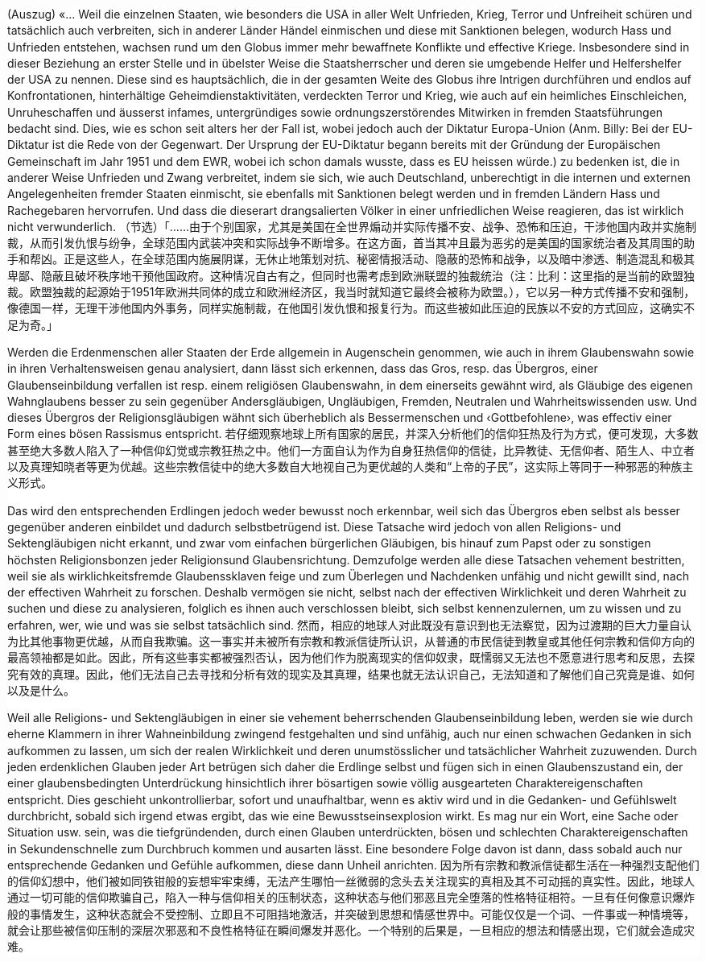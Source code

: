 (Auszug) «… Weil die einzelnen Staaten, wie besonders die USA in aller Welt Unfrieden, Krieg, Terror und Unfreiheit schüren und tatsächlich auch verbreiten, sich in anderer Länder Händel einmischen und diese mit Sanktionen belegen, wodurch Hass und Unfrieden entstehen, wachsen rund um den Globus immer mehr bewaffnete Konflikte und effective Kriege. Insbesondere sind in dieser Beziehung an erster Stelle und in übelster Weise die Staatsherrscher und deren sie umgebende Helfer und Helfershelfer der USA zu nennen. Diese sind es hauptsächlich, die in der gesamten Weite des Globus ihre Intrigen durchführen und endlos auf Konfrontationen, hinterhältige Geheimdienstaktivitäten, verdeckten Terror und Krieg, wie auch auf ein heimliches Einschleichen, Unruheschaffen und äusserst infames, untergründiges sowie ordnungszerstörendes Mitwirken in fremden Staatsführungen bedacht sind. Dies, wie es schon seit alters her der Fall ist, wobei jedoch auch der Diktatur Europa-Union (Anm. Billy: Bei der EU-Diktatur ist die Rede von der Gegenwart. Der Ursprung der EU-Diktatur begann bereits mit der Gründung der Europäischen Gemeinschaft im Jahr 1951 und dem EWR, wobei ich schon damals wusste, dass es EU heissen würde.) zu bedenken ist, die in anderer Weise Unfrieden und Zwang verbreitet, indem sie sich, wie auch Deutschland, unberechtigt in die internen und externen Angelegenheiten fremder Staaten einmischt, sie ebenfalls mit Sanktionen belegt werden und in fremden Ländern Hass und Rachegebaren hervorrufen. Und dass die dieserart drangsalierten Völker in einer unfriedlichen Weise reagieren, das ist wirklich nicht verwunderlich.
（节选）「……由于个别国家，尤其是美国在全世界煽动并实际传播不安、战争、恐怖和压迫，干涉他国内政并实施制裁，从而引发仇恨与纷争，全球范围内武装冲突和实际战争不断增多。在这方面，首当其冲且最为恶劣的是美国的国家统治者及其周围的助手和帮凶。正是这些人，在全球范围内施展阴谋，无休止地策划对抗、秘密情报活动、隐蔽的恐怖和战争，以及暗中渗透、制造混乱和极其卑鄙、隐蔽且破坏秩序地干预他国政府。这种情况自古有之，但同时也需考虑到欧洲联盟的独裁统治（注：比利：这里指的是当前的欧盟独裁。欧盟独裁的起源始于1951年欧洲共同体的成立和欧洲经济区，我当时就知道它最终会被称为欧盟。），它以另一种方式传播不安和强制，像德国一样，无理干涉他国内外事务，同样实施制裁，在他国引发仇恨和报复行为。而这些被如此压迫的民族以不安的方式回应，这确实不足为奇。」

Werden die Erdenmenschen aller Staaten der Erde allgemein in Augenschein genommen, wie auch in ihrem Glaubenswahn sowie in ihren Verhaltensweisen genau analysiert, dann lässt sich erkennen, dass das Gros, resp. das Übergros, einer Glaubenseinbildung verfallen ist resp. einem religiösen Glaubenswahn, in dem einerseits gewähnt wird, als Gläubige des eigenen Wahnglaubens besser zu sein gegenüber Andersgläubigen, Ungläubigen, Fremden, Neutralen und Wahrheitswissenden usw. Und dieses Übergros der Religionsgläubigen wähnt sich überheblich als Bessermenschen und ‹Gottbefohlene›, was effectiv einer Form eines bösen Rassismus entspricht.
若仔细观察地球上所有国家的居民，并深入分析他们的信仰狂热及行为方式，便可发现，大多数甚至绝大多数人陷入了一种信仰幻觉或宗教狂热之中。他们一方面自认为作为自身狂热信仰的信徒，比异教徒、无信仰者、陌生人、中立者以及真理知晓者等更为优越。这些宗教信徒中的绝大多数自大地视自己为更优越的人类和“上帝的子民”，这实际上等同于一种邪恶的种族主义形式。

Das wird den entsprechenden Erdlingen jedoch weder bewusst noch erkennbar, weil sich das Übergros eben selbst als besser gegenüber anderen einbildet und dadurch selbstbetrügend ist. Diese Tatsache wird jedoch von allen Religions- und Sektengläubigen nicht erkannt, und zwar vom einfachen bürgerlichen Gläubigen, bis hinauf zum Papst oder zu sonstigen höchsten Religionsbonzen jeder Religionsund Glaubensrichtung. Demzufolge werden alle diese Tatsachen vehement bestritten, weil sie als wirklichkeitsfremde Glaubenssklaven feige und zum Überlegen und Nachdenken unfähig und nicht gewillt sind, nach der effectiven Wahrheit zu forschen. Deshalb vermögen sie nicht, selbst nach der effectiven Wirklichkeit und deren Wahrheit zu suchen und diese zu analysieren, folglich es ihnen auch verschlossen bleibt, sich selbst kennenzulernen, um zu wissen und zu erfahren, wer, wie und was sie selbst tatsächlich sind.
然而，相应的地球人对此既没有意识到也无法察觉，因为过渡期的巨大力量自认为比其他事物更优越，从而自我欺骗。这一事实并未被所有宗教和教派信徒所认识，从普通的市民信徒到教皇或其他任何宗教和信仰方向的最高领袖都是如此。因此，所有这些事实都被强烈否认，因为他们作为脱离现实的信仰奴隶，既懦弱又无法也不愿意进行思考和反思，去探究有效的真理。因此，他们无法自己去寻找和分析有效的现实及其真理，结果也就无法认识自己，无法知道和了解他们自己究竟是谁、如何以及是什么。

Weil alle Religions- und Sektengläubigen in einer sie vehement beherrschenden Glaubenseinbildung leben, werden sie wie durch eherne Klammern in ihrer Wahneinbildung zwingend festgehalten und sind unfähig, auch nur einen schwachen Gedanken in sich aufkommen zu lassen, um sich der realen Wirklichkeit und deren unumstösslicher und tatsächlicher Wahrheit zuzuwenden. Durch jeden erdenklichen Glauben jeder Art betrügen sich daher die Erdlinge selbst und fügen sich in einen Glaubenszustand ein, der einer glaubensbedingten Unterdrückung hinsichtlich ihrer bösartigen sowie völlig ausgearteten Charaktereigenschaften entspricht. Dies geschieht unkontrollierbar, sofort und unaufhaltbar, wenn es aktiv wird und in die Gedanken- und Gefühlswelt durchbricht, sobald sich irgend etwas ergibt, das wie eine Bewusstseinsexplosion wirkt. Es mag nur ein Wort, eine Sache oder Situation usw. sein, was die tiefgründenden, durch einen Glauben unterdrückten, bösen und schlechten Charaktereigenschaften in Sekundenschnelle zum Durchbruch kommen und ausarten lässt. Eine besondere Folge davon ist dann, dass sobald auch nur entsprechende Gedanken und Gefühle aufkommen, diese dann Unheil anrichten.
因为所有宗教和教派信徒都生活在一种强烈支配他们的信仰幻想中，他们被如同铁钳般的妄想牢牢束缚，无法产生哪怕一丝微弱的念头去关注现实的真相及其不可动摇的真实性。因此，地球人通过一切可能的信仰欺骗自己，陷入一种与信仰相关的压制状态，这种状态与他们邪恶且完全堕落的性格特征相符。一旦有任何像意识爆炸般的事情发生，这种状态就会不受控制、立即且不可阻挡地激活，并突破到思想和情感世界中。可能仅仅是一个词、一件事或一种情境等，就会让那些被信仰压制的深层次邪恶和不良性格特征在瞬间爆发并恶化。一个特别的后果是，一旦相应的想法和情感出现，它们就会造成灾难。
